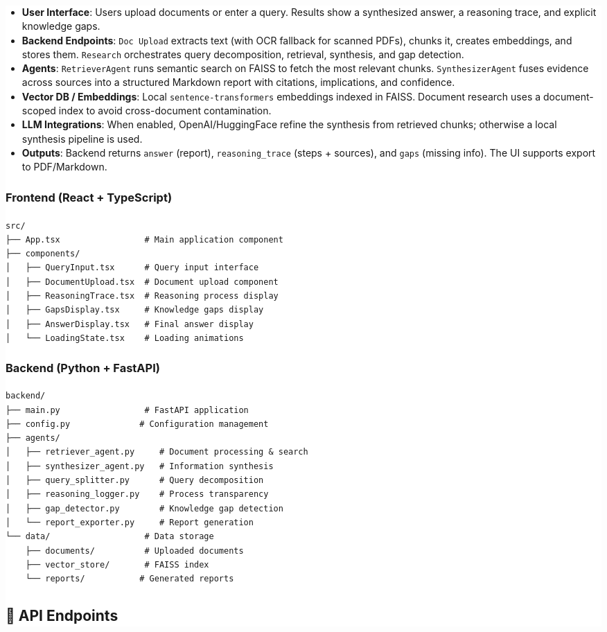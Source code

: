 </p>


- **User Interface**: Users upload documents or enter a query. Results show a synthesized answer, a reasoning trace, and explicit knowledge gaps.
- **Backend Endpoints**: `Doc Upload` extracts text (with OCR fallback for scanned PDFs), chunks it, creates embeddings, and stores them. `Research` orchestrates query decomposition, retrieval, synthesis, and gap detection.
- **Agents**: `RetrieverAgent` runs semantic search on FAISS to fetch the most relevant chunks. `SynthesizerAgent` fuses evidence across sources into a structured Markdown report with citations, implications, and confidence.
- **Vector DB / Embeddings**: Local `sentence-transformers` embeddings indexed in FAISS. Document research uses a document-scoped index to avoid cross-document contamination.
- **LLM Integrations**: When enabled, OpenAI/HuggingFace refine the synthesis from retrieved chunks; otherwise a local synthesis pipeline is used.
- **Outputs**: Backend returns `answer` (report), `reasoning_trace` (steps + sources), and `gaps` (missing info). The UI supports export to PDF/Markdown.



### Frontend (React + TypeScript)
```
src/
├── App.tsx                 # Main application component
├── components/
│   ├── QueryInput.tsx      # Query input interface
│   ├── DocumentUpload.tsx  # Document upload component
│   ├── ReasoningTrace.tsx  # Reasoning process display
│   ├── GapsDisplay.tsx     # Knowledge gaps display
│   ├── AnswerDisplay.tsx   # Final answer display
│   └── LoadingState.tsx    # Loading animations
```

### Backend (Python + FastAPI)
```
backend/
├── main.py                 # FastAPI application
├── config.py              # Configuration management
├── agents/
│   ├── retriever_agent.py     # Document processing & search
│   ├── synthesizer_agent.py   # Information synthesis
│   ├── query_splitter.py      # Query decomposition
│   ├── reasoning_logger.py    # Process transparency
│   ├── gap_detector.py        # Knowledge gap detection
│   └── report_exporter.py     # Report generation
└── data/                   # Data storage
    ├── documents/          # Uploaded documents
    ├── vector_store/       # FAISS index
    └── reports/           # Generated reports
```

## 🔧 API Endpoints
